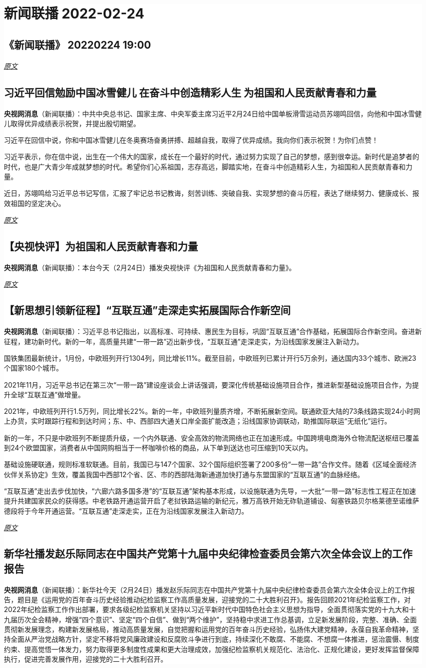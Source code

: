 # 新闻联播 2022-02-24

## 《新闻联播》 20220224 19:00



*[原文](https://tv.cctv.com/2022/02/24/VIDEigJJOAWnrPjlniXCPvYM220224.shtml)*

## 习近平回信勉励中国冰雪健儿 在奋斗中创造精彩人生 为祖国和人民贡献青春和力量

**央视网消息**（新闻联播）：中共中央总书记、国家主席、中央军委主席习近平2月24日给中国单板滑雪运动员苏翊鸣回信，向他和中国冰雪健儿取得优异成绩表示祝贺，并提出殷切期望。  

习近平在回信中说，你和中国冰雪健儿在冬奥赛场奋勇拼搏、超越自我，取得了优异成绩。我向你们表示祝贺！为你们点赞！  

习近平表示，你在信中说，出生在一个伟大的国家，成长在一个最好的时代，通过努力实现了自己的梦想，感到很幸运。新时代是追梦者的时代，也是广大青少年成就梦想的时代。希望你们心系祖国，志存高远，脚踏实地，在奋斗中创造精彩人生，为祖国和人民贡献青春和力量。  

近日，苏翊鸣给习近平总书记写信，汇报了牢记总书记教诲，刻苦训练、突破自我、实现梦想的奋斗历程，表达了继续努力、健康成长、报效祖国的坚定决心。

*[原文](https://tv.cctv.com/2022/02/24/VIDEqMPhDDvOzDSd1lrCULj5220224.shtml)*


## 【央视快评】为祖国和人民贡献青春和力量

**央视网消息**（新闻联播）：本台今天（2月24日）播发央视快评《为祖国和人民贡献青春和力量》。

*[原文](https://tv.cctv.com/2022/02/24/VIDE5dJkqAeTEIZyUHewvOpm220224.shtml)*


## 【新思想引领新征程】“互联互通”走深走实拓展国际合作新空间

**央视网消息**（新闻联播）：习近平总书记指出，以高标准、可持续、惠民生为目标，巩固“互联互通”合作基础，拓展国际合作新空间。奋进新征程，建功新时代。新的一年，高质量共建“一带一路”迈出新步伐，“互联互通”走深走实，为沿线国家发展注入新动力。  

国铁集团最新统计，1月份，中欧班列开行1304列，同比增长11%。截至目前，中欧班列已累计开行5万余列，通达国内33个城市、欧洲23个国家180个城市。  

2021年11月，习近平总书记在第三次“一带一路”建设座谈会上讲话强调，要深化传统基础设施项目合作，推进新型基础设施项目合作，为提升全球“互联互通”做增量。  

2021年，中欧班列开行1.5万列，同比增长22%。新的一年，中欧班列量质齐增，不断拓展新空间。联通欧亚大陆的73条线路实现24小时网上办货，实时跟踪行程和到达时间；东、中、西部四大通关口岸全面扩能改造；沿线国家协调联动，助推国际联运“无纸化”运行。  

新的一年，不只是中欧班列不断提质升级，一个内外联通、安全高效的物流网络也正在加速形成。中国跨境电商海外仓物流配送枢纽已覆盖到24个欧盟国家，消费者从中国网购相当于一杯咖啡价格的商品，从下单到送达也可压缩到10天以内。  

基础设施硬联通，规则标准软联通。目前，我国已与147个国家、32个国际组织签署了200多份“一带一路”合作文件。随着《区域全面经济伙伴关系协定》生效，覆盖我国中西部12个省、区、市的西部陆海新通道加快打通与东盟国家的“互联互通”的血脉经络。  

“互联互通”走出去步伐加快，“六廊六路多国多港”的“互联互通”架构基本形成，以设施联通为先导，一大批“一带一路”标志性工程正在加速提升共建国家民众的获得感。中老铁路开通运营开启了老挝铁路运输的新纪元，雅万高铁开始无砟轨道铺设、匈塞铁路贝尔格莱德至诺维萨德段将于今年开通运营。“互联互通”走深走实，正在为沿线国家发展注入新动力。

*[原文](https://tv.cctv.com/2022/02/24/VIDEPiwDuM3FgHEw8YX3df2b220224.shtml)*


## 新华社播发赵乐际同志在中国共产党第十九届中央纪律检查委员会第六次全体会议上的工作报告

**央视网消息**（新闻联播）：新华社今天（2月24日）播发赵乐际同志在中国共产党第十九届中央纪律检查委员会第六次全体会议上的工作报告，题目是《运用党的百年奋斗历史经验推动纪检监察工作高质量发展，迎接党的二十大胜利召开》。报告回顾2021年纪检监察工作，对2022年纪检监察工作作出部署，要求各级纪检监察机关坚持以习近平新时代中国特色社会主义思想为指导，全面贯彻落实党的十九大和十九届历次全会精神，增强“四个意识”、坚定“四个自信”、做到“两个维护”，坚持稳中求进工作总基调，立足新发展阶段，完整、准确、全面贯彻新发展理念，构建新发展格局，推动高质量发展，自觉把握和运用党的百年奋斗历史经验，弘扬伟大建党精神，永葆自我革命精神，坚持全面从严治党战略方针，坚定不移将党风廉政建设和反腐败斗争进行到底，持续深化不敢腐、不能腐、不想腐一体推进，惩治震慑、制度约束、提高觉悟一体发力，努力取得更多制度性成果和更大治理成效，加强纪检监察机关规范化、法治化、正规化建设，更好发挥监督保障执行，促进完善发展作用，迎接党的二十大胜利召开。
